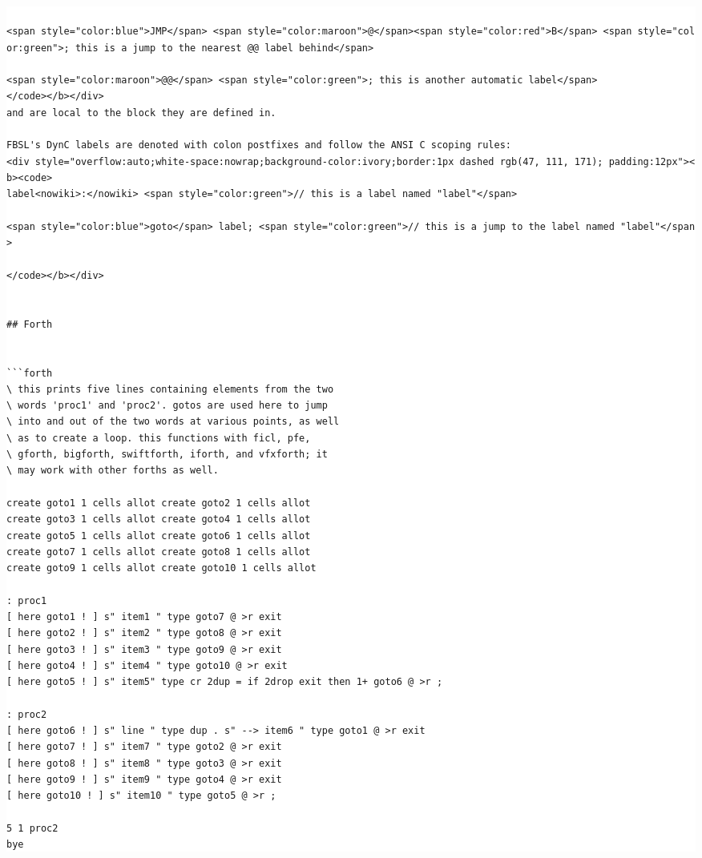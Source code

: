 ```

<span style="color:blue">JMP</span> <span style="color:maroon">@</span><span style="color:red">B</span> <span style="color:green">; this is a jump to the nearest @@ label behind</span>

<span style="color:maroon">@@</span> <span style="color:green">; this is another automatic label</span>
</code></b></div>
and are local to the block they are defined in.

FBSL's DynC labels are denoted with colon postfixes and follow the ANSI C scoping rules:
<div style="overflow:auto;white-space:nowrap;background-color:ivory;border:1px dashed rgb(47, 111, 171); padding:12px"><b><code>
label<nowiki>:</nowiki> <span style="color:green">// this is a label named "label"</span>

<span style="color:blue">goto</span> label; <span style="color:green">// this is a jump to the label named "label"</span>

</code></b></div>


## Forth


```forth
\ this prints five lines containing elements from the two
\ words 'proc1' and 'proc2'. gotos are used here to jump
\ into and out of the two words at various points, as well
\ as to create a loop. this functions with ficl, pfe,
\ gforth, bigforth, swiftforth, iforth, and vfxforth; it
\ may work with other forths as well.

create goto1 1 cells allot create goto2 1 cells allot
create goto3 1 cells allot create goto4 1 cells allot
create goto5 1 cells allot create goto6 1 cells allot
create goto7 1 cells allot create goto8 1 cells allot
create goto9 1 cells allot create goto10 1 cells allot

: proc1
[ here goto1 ! ] s" item1 " type goto7 @ >r exit
[ here goto2 ! ] s" item2 " type goto8 @ >r exit
[ here goto3 ! ] s" item3 " type goto9 @ >r exit
[ here goto4 ! ] s" item4 " type goto10 @ >r exit
[ here goto5 ! ] s" item5" type cr 2dup = if 2drop exit then 1+ goto6 @ >r ;

: proc2
[ here goto6 ! ] s" line " type dup . s" --> item6 " type goto1 @ >r exit
[ here goto7 ! ] s" item7 " type goto2 @ >r exit
[ here goto8 ! ] s" item8 " type goto3 @ >r exit
[ here goto9 ! ] s" item9 " type goto4 @ >r exit
[ here goto10 ! ] s" item10 " type goto5 @ >r ;

5 1 proc2
bye
```
